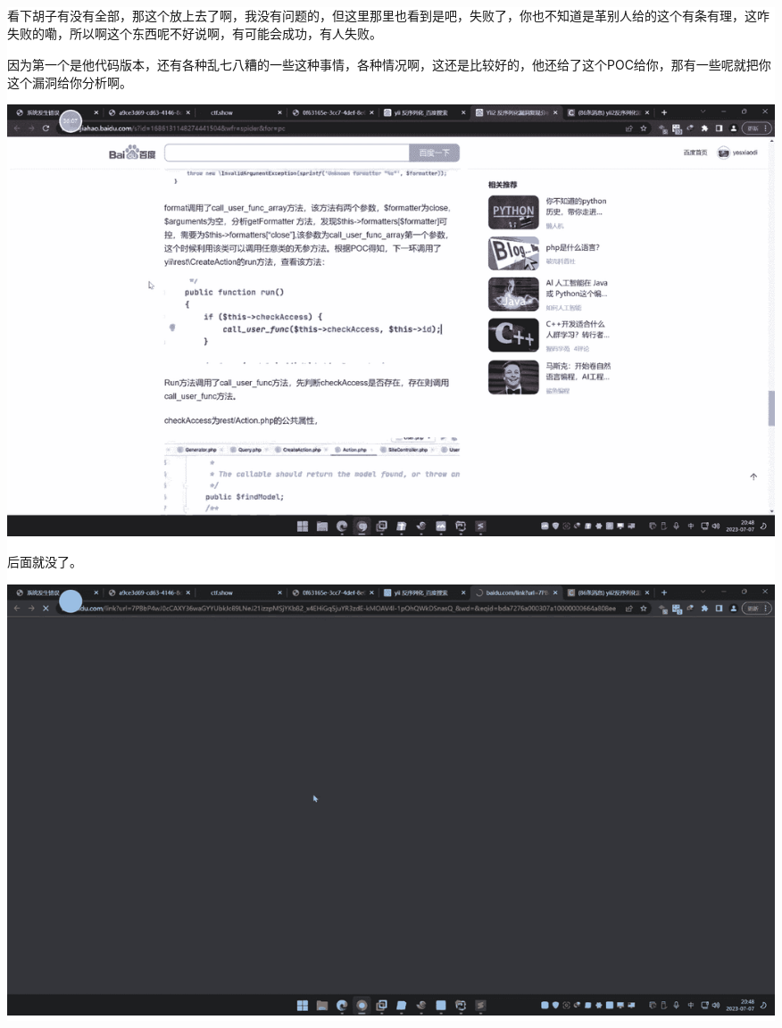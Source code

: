 看下胡子有没有全部，那这个放上去了啊，我没有问题的，但这里那里也看到是吧，失败了，你也不知道是革别人给的这个有条有理，这咋失败的嘞，所以啊这个东西呢不好说啊，有可能会成功，有人失败。

因为第一个是他代码版本，还有各种乱七八糟的一些这种事情，各种情况啊，这还是比较好的，他还给了这个POC给你，那有一些呢就把你这个漏洞给你分析啊。



![](img/c4ba44e408df6c460f91177db8a2db1e_113.png)

后面就没了。

![](img/c4ba44e408df6c460f91177db8a2db1e_115.png)
